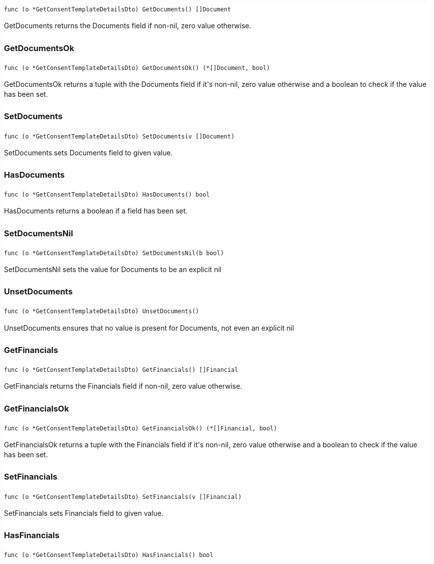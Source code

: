 `func (o *GetConsentTemplateDetailsDto) GetDocuments() []Document`

GetDocuments returns the Documents field if non-nil, zero value otherwise.

### GetDocumentsOk

`func (o *GetConsentTemplateDetailsDto) GetDocumentsOk() (*[]Document, bool)`

GetDocumentsOk returns a tuple with the Documents field if it's non-nil, zero value otherwise
and a boolean to check if the value has been set.

### SetDocuments

`func (o *GetConsentTemplateDetailsDto) SetDocuments(v []Document)`

SetDocuments sets Documents field to given value.

### HasDocuments

`func (o *GetConsentTemplateDetailsDto) HasDocuments() bool`

HasDocuments returns a boolean if a field has been set.

### SetDocumentsNil

`func (o *GetConsentTemplateDetailsDto) SetDocumentsNil(b bool)`

 SetDocumentsNil sets the value for Documents to be an explicit nil

### UnsetDocuments
`func (o *GetConsentTemplateDetailsDto) UnsetDocuments()`

UnsetDocuments ensures that no value is present for Documents, not even an explicit nil
### GetFinancials

`func (o *GetConsentTemplateDetailsDto) GetFinancials() []Financial`

GetFinancials returns the Financials field if non-nil, zero value otherwise.

### GetFinancialsOk

`func (o *GetConsentTemplateDetailsDto) GetFinancialsOk() (*[]Financial, bool)`

GetFinancialsOk returns a tuple with the Financials field if it's non-nil, zero value otherwise
and a boolean to check if the value has been set.

### SetFinancials

`func (o *GetConsentTemplateDetailsDto) SetFinancials(v []Financial)`

SetFinancials sets Financials field to given value.

### HasFinancials

`func (o *GetConsentTemplateDetailsDto) HasFinancials() bool`

